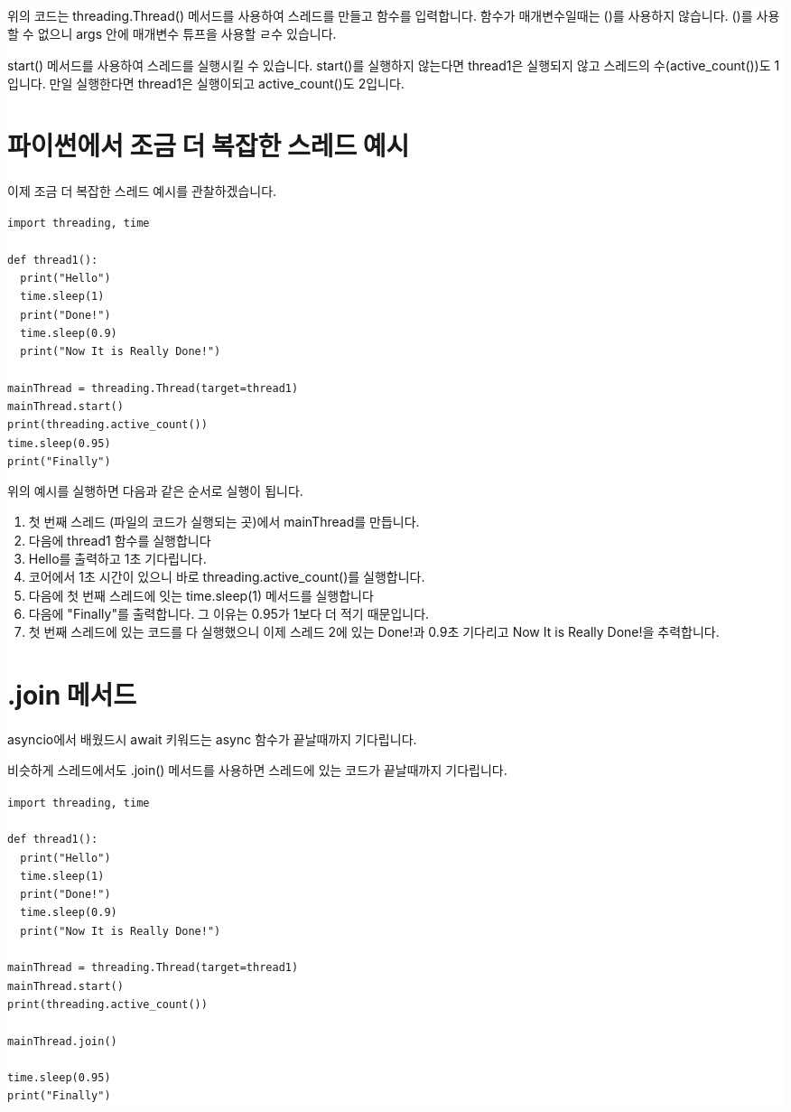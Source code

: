위의 코드는 threading.Thread() 메서드를 사용하여 스레드를 만들고 함수를 입력합니다. 함수가 매개변수일때는 ()를 사용하지 않습니다. ()를 사용할 수 없으니 args 안에 매개변수 튜프을 사용할 ㄹ수 있습니다.

start() 메서드를 사용하여 스레드를 실행시킬 수 있습니다. start()를 실행하지 않는다면 thread1은 실행되지 않고 스레드의 수(active_count())도 1입니다. 만일 실행한다면 thread1은 실행이되고 active_count()도 2입니다.


# 파이썬에서 조금 더 복잡한 스레드 예시
이제 조금 더 복잡한 스레드 예시를 관찰하겠습니다.

```
import threading, time

def thread1():
  print("Hello")
  time.sleep(1)
  print("Done!")
  time.sleep(0.9)
  print("Now It is Really Done!")

mainThread = threading.Thread(target=thread1)
mainThread.start()
print(threading.active_count())
time.sleep(0.95)
print("Finally")
```

위의 예시를 실행하면 다음과 같은 순서로 실행이 됩니다.

1. 첫 번째 스레드 (파일의 코드가 실행되는 곳)에서 mainThread를 만듭니다.
2. 다음에 thread1 함수를 실행합니다
3. Hello를 출력하고 1초 기다립니다.
4. 코어에서 1초 시간이 있으니 바로 threading.active_count()를 실행합니다.
5. 다음에 첫 번째 스레드에 잇는 time.sleep(1) 메서드를 실행합니다
6. 다음에 "Finally"를 출력합니다. 그 이유는 0.95가 1보다 더 적기 때문입니다.
7. 첫 번째 스레드에 있는 코드를 다 실행했으니 이제 스레드 2에 있는 Done!과 0.9초 기다리고 Now It is Really Done!을 추력합니다.

# .join 메서드
asyncio에서 배웠드시 await 키워드는 async 함수가 끝날때까지 기다립니다.

비슷하게 스레드에서도 .join() 메서드를 사용하면 스레드에 있는 코드가 끝날때까지 기다립니다.

```
import threading, time

def thread1():
  print("Hello")
  time.sleep(1)
  print("Done!")
  time.sleep(0.9)
  print("Now It is Really Done!")

mainThread = threading.Thread(target=thread1)
mainThread.start()
print(threading.active_count())

mainThread.join()

time.sleep(0.95)
print("Finally")
```
